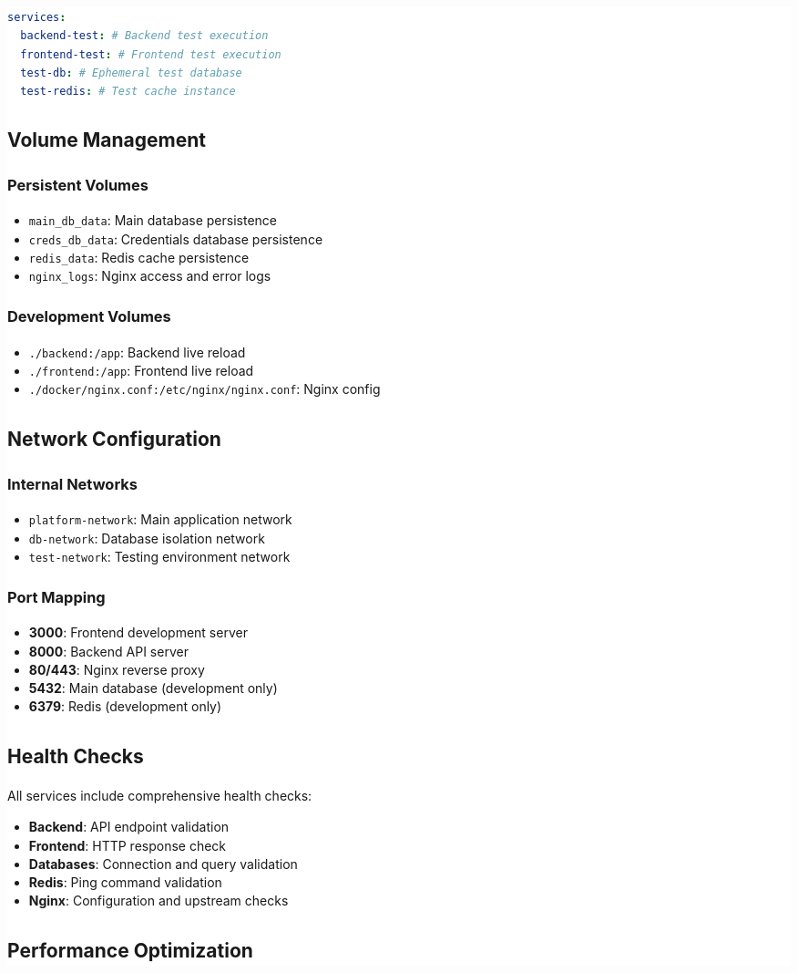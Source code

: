 ```yaml
services:
  backend-test: # Backend test execution
  frontend-test: # Frontend test execution
  test-db: # Ephemeral test database
  test-redis: # Test cache instance
```

## Volume Management

### Persistent Volumes

- `main_db_data`: Main database persistence
- `creds_db_data`: Credentials database persistence
- `redis_data`: Redis cache persistence
- `nginx_logs`: Nginx access and error logs

### Development Volumes

- `./backend:/app`: Backend live reload
- `./frontend:/app`: Frontend live reload
- `./docker/nginx.conf:/etc/nginx/nginx.conf`: Nginx config

## Network Configuration

### Internal Networks

- `platform-network`: Main application network
- `db-network`: Database isolation network
- `test-network`: Testing environment network

### Port Mapping

- **3000**: Frontend development server
- **8000**: Backend API server
- **80/443**: Nginx reverse proxy
- **5432**: Main database (development only)
- **6379**: Redis (development only)

## Health Checks

All services include comprehensive health checks:

- **Backend**: API endpoint validation
- **Frontend**: HTTP response check
- **Databases**: Connection and query validation
- **Redis**: Ping command validation
- **Nginx**: Configuration and upstream checks

## Performance Optimization
